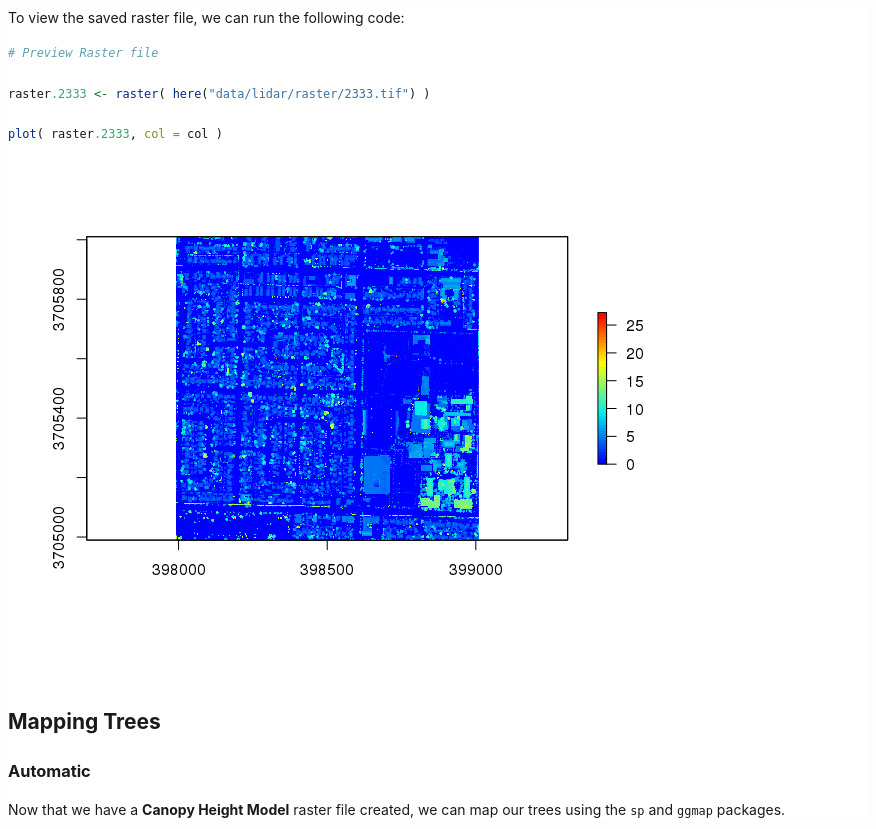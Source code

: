 <p>

To view the saved raster file, we can run the following code:

</p>

``` r
# Preview Raster file

raster.2333 <- raster( here("data/lidar/raster/2333.tif") )

plot( raster.2333, col = col )
```

![](tree-project_files/figure-gfm/unnamed-chunk-23-1.png)

<br>

<h2 id="Mapping">

Mapping Trees

</h2>

<h3>

Automatic

</h3>

<p>

Now that we have a **Canopy Height Model** raster file created, we can
map our trees using the `sp` and `ggmap` packages.
